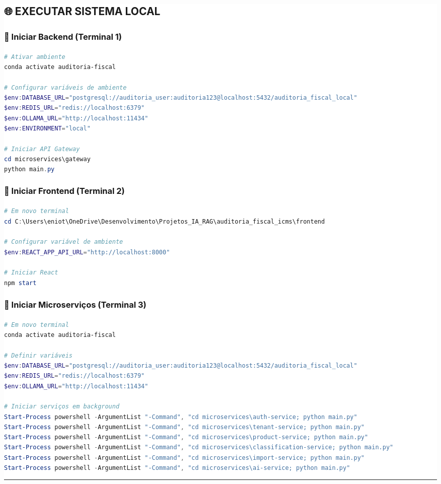 
## 🌐 EXECUTAR SISTEMA LOCAL

### 🚀 Iniciar Backend (Terminal 1)

```powershell
# Ativar ambiente
conda activate auditoria-fiscal

# Configurar variáveis de ambiente
$env:DATABASE_URL="postgresql://auditoria_user:auditoria123@localhost:5432/auditoria_fiscal_local"
$env:REDIS_URL="redis://localhost:6379"
$env:OLLAMA_URL="http://localhost:11434"
$env:ENVIRONMENT="local"

# Iniciar API Gateway
cd microservices\gateway
python main.py
```

### 🎨 Iniciar Frontend (Terminal 2)

```powershell
# Em novo terminal
cd C:\Users\eniot\OneDrive\Desenvolvimento\Projetos_IA_RAG\auditoria_fiscal_icms\frontend

# Configurar variável de ambiente
$env:REACT_APP_API_URL="http://localhost:8000"

# Iniciar React
npm start
```

### 🔧 Iniciar Microserviços (Terminal 3)

```powershell
# Em novo terminal
conda activate auditoria-fiscal

# Definir variáveis
$env:DATABASE_URL="postgresql://auditoria_user:auditoria123@localhost:5432/auditoria_fiscal_local"
$env:REDIS_URL="redis://localhost:6379"
$env:OLLAMA_URL="http://localhost:11434"

# Iniciar serviços em background
Start-Process powershell -ArgumentList "-Command", "cd microservices\auth-service; python main.py"
Start-Process powershell -ArgumentList "-Command", "cd microservices\tenant-service; python main.py"
Start-Process powershell -ArgumentList "-Command", "cd microservices\product-service; python main.py"
Start-Process powershell -ArgumentList "-Command", "cd microservices\classification-service; python main.py"
Start-Process powershell -ArgumentList "-Command", "cd microservices\import-service; python main.py"
Start-Process powershell -ArgumentList "-Command", "cd microservices\ai-service; python main.py"
```

---